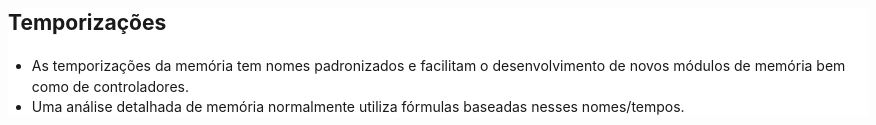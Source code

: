 ## Temporizações

* As temporizações da memória tem nomes padronizados e facilitam o desenvolvimento de novos módulos de memória bem como de controladores.
* Uma análise detalhada de memória normalmente utiliza fórmulas baseadas nesses nomes/tempos.
